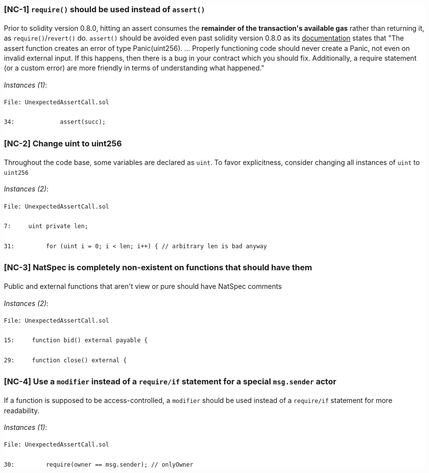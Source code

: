 ### <a name="NC-1"></a>[NC-1] `require()` should be used instead of `assert()`
Prior to solidity version 0.8.0, hitting an assert consumes the **remainder of the transaction's available gas** rather than returning it, as `require()`/`revert()` do. `assert()` should be avoided even past solidity version 0.8.0 as its [documentation](https://docs.soliditylang.org/en/v0.8.14/control-structures.html#panic-via-assert-and-error-via-require) states that "The assert function creates an error of type Panic(uint256). ... Properly functioning code should never create a Panic, not even on invalid external input. If this happens, then there is a bug in your contract which you should fix. Additionally, a require statement (or a custom error) are more friendly in terms of understanding what happened."

*Instances (1)*:
```solidity
File: UnexpectedAssertCall.sol

34:             assert(succ);

```

### <a name="NC-2"></a>[NC-2] Change uint to uint256
Throughout the code base, some variables are declared as `uint`. To favor explicitness, consider changing all instances of `uint` to `uint256`

*Instances (2)*:
```solidity
File: UnexpectedAssertCall.sol

7:     uint private len;

31:         for (uint i = 0; i < len; i++) { // arbitrary len is bad anyway

```

### <a name="NC-3"></a>[NC-3] NatSpec is completely non-existent on functions that should have them
Public and external functions that aren't view or pure should have NatSpec comments

*Instances (2)*:
```solidity
File: UnexpectedAssertCall.sol

15:     function bid() external payable {

29:     function close() external {

```

### <a name="NC-4"></a>[NC-4] Use a `modifier` instead of a `require/if` statement for a special `msg.sender` actor
If a function is supposed to be access-controlled, a `modifier` should be used instead of a `require/if` statement for more readability.

*Instances (1)*:
```solidity
File: UnexpectedAssertCall.sol

30:         require(owner == msg.sender); // onlyOwner

```
